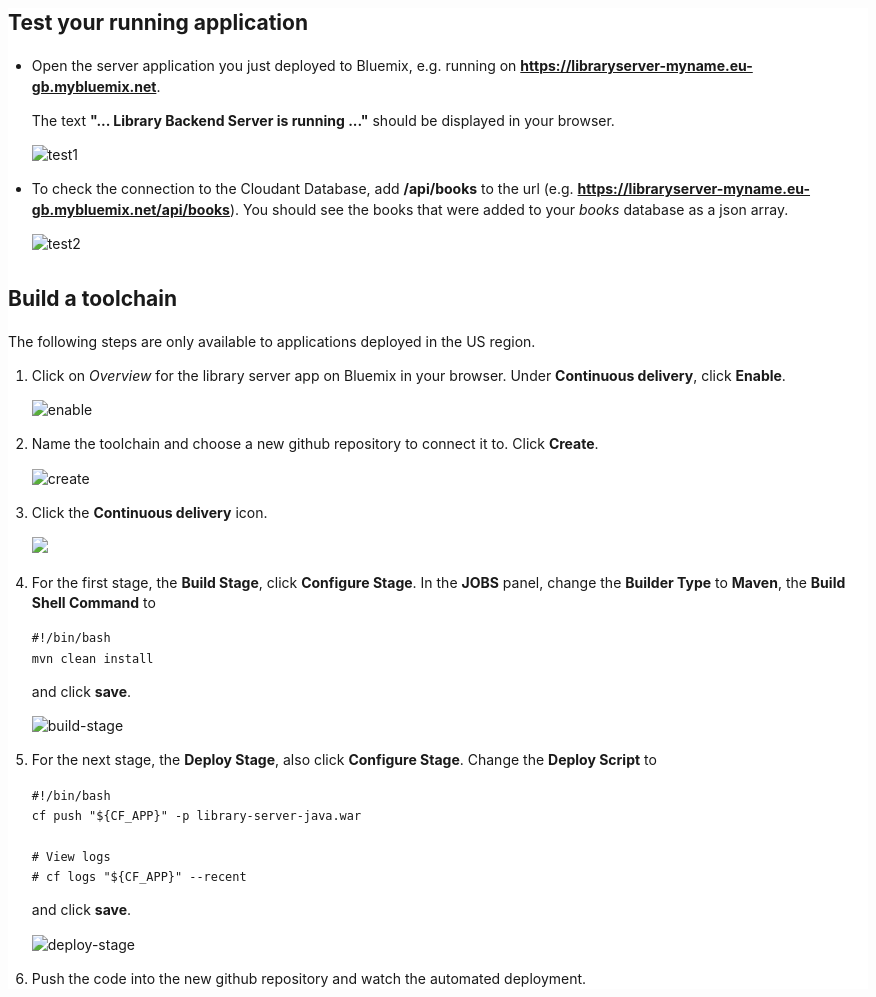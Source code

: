 ## Test your running application

* Open the server application you just deployed to Bluemix, e.g. running on    **https://libraryserver-myname.eu-gb.mybluemix.net**.

    The text **"... Library Backend Server is running ..."** should be displayed in your browser.

    ![test1](./images/test-app.png)

* To check the connection to the Cloudant Database, add **/api/books** to the url (e.g. **https://libraryserver-myname.eu-gb.mybluemix.net/api/books**). You should see the books that were added to your *books* database as a json array.

    ![test2](./images/test-app-cloudant.png)


## Build a toolchain
The following steps are only available to applications deployed in the US region.

1. Click on *Overview* for the library server app on Bluemix in your browser. Under **Continuous delivery**, click **Enable**.

    ![enable](./images/enable-con-delivery.png)

2. Name the toolchain and choose a new github repository to connect it to. Click **Create**.

    ![create](./images/create-toolchain.png)

3. Click the **Continuous delivery** icon.

    ![](./images/delivery.png)

4. For the first stage, the **Build Stage**, click **Configure Stage**. In the **JOBS** panel, change the **Builder Type** to **Maven**, the **Build Shell Command** to
    ```
    #!/bin/bash
    mvn clean install
    ```

    and click **save**.

    ![build-stage](./images/build-stage.png)

5. For the next stage, the **Deploy Stage**, also click **Configure Stage**. Change the **Deploy Script** to

    ```
    #!/bin/bash
    cf push "${CF_APP}" -p library-server-java.war

    # View logs
    # cf logs "${CF_APP}" --recent
    ```  
    and click **save**.

    ![deploy-stage](./images/deploy-stage.png)

6. Push the code into the new github repository and watch the automated deployment.
